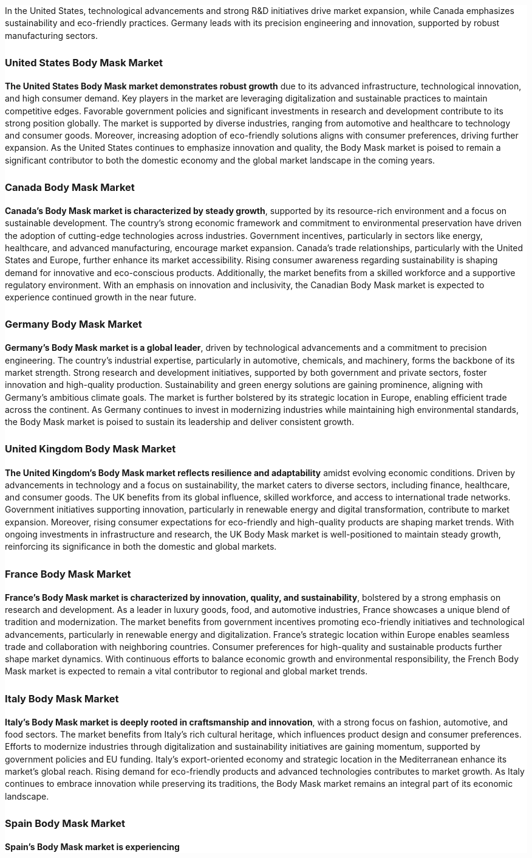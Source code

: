 In the United States, technological advancements and strong R&amp;D initiatives drive market expansion, while Canada emphasizes sustainability and eco-friendly practices. Germany leads with its precision engineering and innovation, supported by robust manufacturing sectors.</span></em></p></blockquote><h3><strong>United States Body Mask Market</strong></h3><p><strong>The United States Body Mask market demonstrates robust growth</strong> due to its advanced infrastructure, technological innovation, and high consumer demand. Key players in the market are leveraging digitalization and sustainable practices to maintain competitive edges. Favorable government policies and significant investments in research and development contribute to its strong position globally. The market is supported by diverse industries, ranging from automotive and healthcare to technology and consumer goods. Moreover, increasing adoption of eco-friendly solutions aligns with consumer preferences, driving further expansion. As the United States continues to emphasize innovation and quality, the Body Mask market is poised to remain a significant contributor to both the domestic economy and the global market landscape in the coming years.</p><h3><strong>Canada Body Mask Market</strong></h3><p><strong>Canada&rsquo;s Body Mask market is characterized by steady growth</strong>, supported by its resource-rich environment and a focus on sustainable development. The country&rsquo;s strong economic framework and commitment to environmental preservation have driven the adoption of cutting-edge technologies across industries. Government incentives, particularly in sectors like energy, healthcare, and advanced manufacturing, encourage market expansion. Canada&rsquo;s trade relationships, particularly with the United States and Europe, further enhance its market accessibility. Rising consumer awareness regarding sustainability is shaping demand for innovative and eco-conscious products. Additionally, the market benefits from a skilled workforce and a supportive regulatory environment. With an emphasis on innovation and inclusivity, the Canadian Body Mask market is expected to experience continued growth in the near future.</p><h3><strong>Germany Body Mask Market</strong></h3><p><strong>Germany&rsquo;s Body Mask market is a global leader</strong>, driven by technological advancements and a commitment to precision engineering. The country&rsquo;s industrial expertise, particularly in automotive, chemicals, and machinery, forms the backbone of its market strength. Strong research and development initiatives, supported by both government and private sectors, foster innovation and high-quality production. Sustainability and green energy solutions are gaining prominence, aligning with Germany&rsquo;s ambitious climate goals. The market is further bolstered by its strategic location in Europe, enabling efficient trade across the continent. As Germany continues to invest in modernizing industries while maintaining high environmental standards, the Body Mask market is poised to sustain its leadership and deliver consistent growth.</p><h3><strong>United Kingdom Body Mask Market</strong></h3><p><strong>The United Kingdom&rsquo;s Body Mask market reflects resilience and adaptability</strong> amidst evolving economic conditions. Driven by advancements in technology and a focus on sustainability, the market caters to diverse sectors, including finance, healthcare, and consumer goods. The UK benefits from its global influence, skilled workforce, and access to international trade networks. Government initiatives supporting innovation, particularly in renewable energy and digital transformation, contribute to market expansion. Moreover, rising consumer expectations for eco-friendly and high-quality products are shaping market trends. With ongoing investments in infrastructure and research, the UK Body Mask market is well-positioned to maintain steady growth, reinforcing its significance in both the domestic and global markets.</p><h3><strong>France Body Mask Market</strong></h3><p><strong>France&rsquo;s Body Mask market is characterized by innovation, quality, and sustainability</strong>, bolstered by a strong emphasis on research and development. As a leader in luxury goods, food, and automotive industries, France showcases a unique blend of tradition and modernization. The market benefits from government incentives promoting eco-friendly initiatives and technological advancements, particularly in renewable energy and digitalization. France&rsquo;s strategic location within Europe enables seamless trade and collaboration with neighboring countries. Consumer preferences for high-quality and sustainable products further shape market dynamics. With continuous efforts to balance economic growth and environmental responsibility, the French Body Mask market is expected to remain a vital contributor to regional and global market trends.</p><h3><strong>Italy Body Mask Market</strong></h3><p><strong>Italy&rsquo;s Body Mask market is deeply rooted in craftsmanship and innovation</strong>, with a strong focus on fashion, automotive, and food sectors. The market benefits from Italy&rsquo;s rich cultural heritage, which influences product design and consumer preferences. Efforts to modernize industries through digitalization and sustainability initiatives are gaining momentum, supported by government policies and EU funding. Italy&rsquo;s export-oriented economy and strategic location in the Mediterranean enhance its market&rsquo;s global reach. Rising demand for eco-friendly products and advanced technologies contributes to market growth. As Italy continues to embrace innovation while preserving its traditions, the Body Mask market remains an integral part of its economic landscape.</p><h3><strong>Spain Body Mask Market</strong></h3><p><strong>Spain&rsquo;s Body Mask market is experiencing